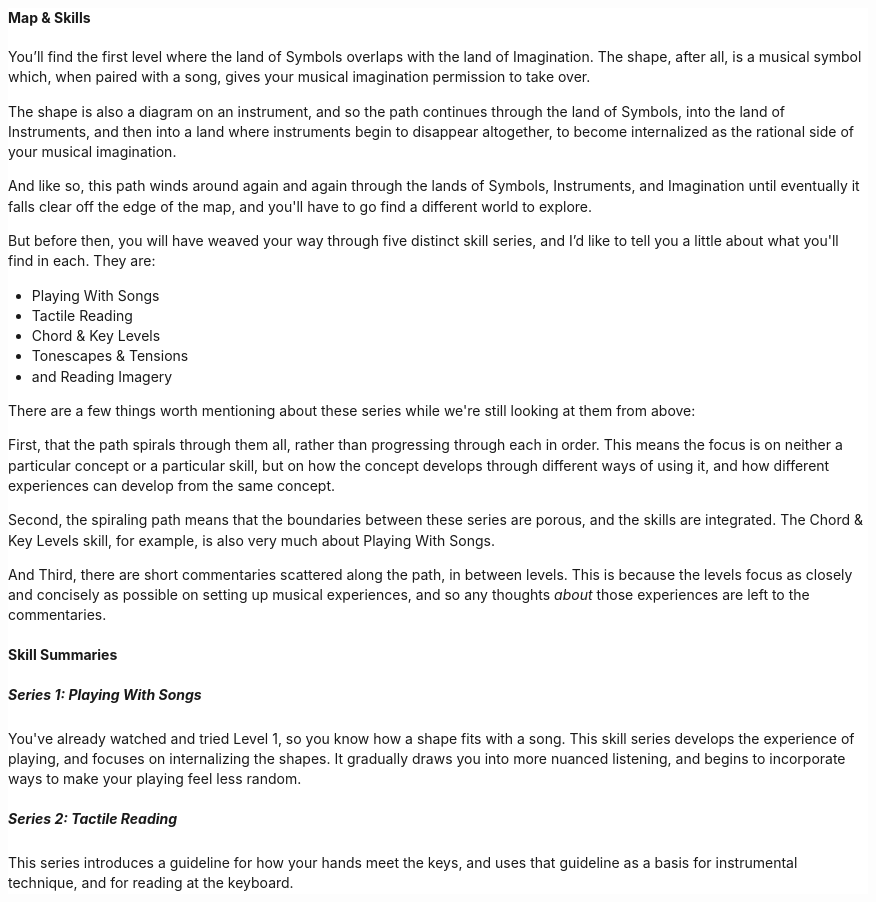 

#### Map & Skills

You’ll find the first level where the land of Symbols overlaps with the land of Imagination. The shape, after all, is a musical symbol which, when paired with a song, gives your musical imagination permission to take over.

The shape is also a diagram on an instrument, and so the path continues through the land of Symbols, into the land of Instruments, and then into a land where instruments begin to disappear altogether, to become internalized as the rational side of your musical imagination.

And like so, this path winds around again and again through the lands of Symbols, Instruments, and Imagination until eventually it falls clear off the edge of the map, and you'll have to go find a different world to explore.

But before then, you will have weaved your way through five distinct skill series, and I’d like to tell you a little about what you'll find in each. They are:

- Playing With Songs
- Tactile Reading
- Chord & Key Levels
- Tonescapes & Tensions
- and Reading Imagery



There are a few things worth mentioning about these series while we're still looking at them from above:

First, that the path spirals through them all, rather than progressing through each in order. This means the focus is on neither a particular concept or a particular skill, but on how the concept develops through different ways of using it, and how different experiences can develop from the same concept.

Second, the spiraling path means that the boundaries between these series are porous, and the skills are integrated. The Chord & Key Levels skill, for example, is also very much about Playing With Songs.

And Third, there are short commentaries scattered along the path, in between levels. This is because the levels focus as closely and concisely as possible on setting up musical experiences, and so any thoughts *about* those experiences are left to the commentaries.



#### Skill Summaries

##### Series 1: Playing With Songs

You've already watched and tried Level 1, so you know how a shape fits with a song. This skill series develops the experience of playing, and focuses on internalizing the shapes. It gradually draws you into more nuanced listening, and begins to incorporate ways to make your playing feel less random.


##### Series 2: Tactile Reading

This series introduces a guideline for how your hands meet the keys, and uses that guideline as a basis for instrumental technique, and for reading at the keyboard.
